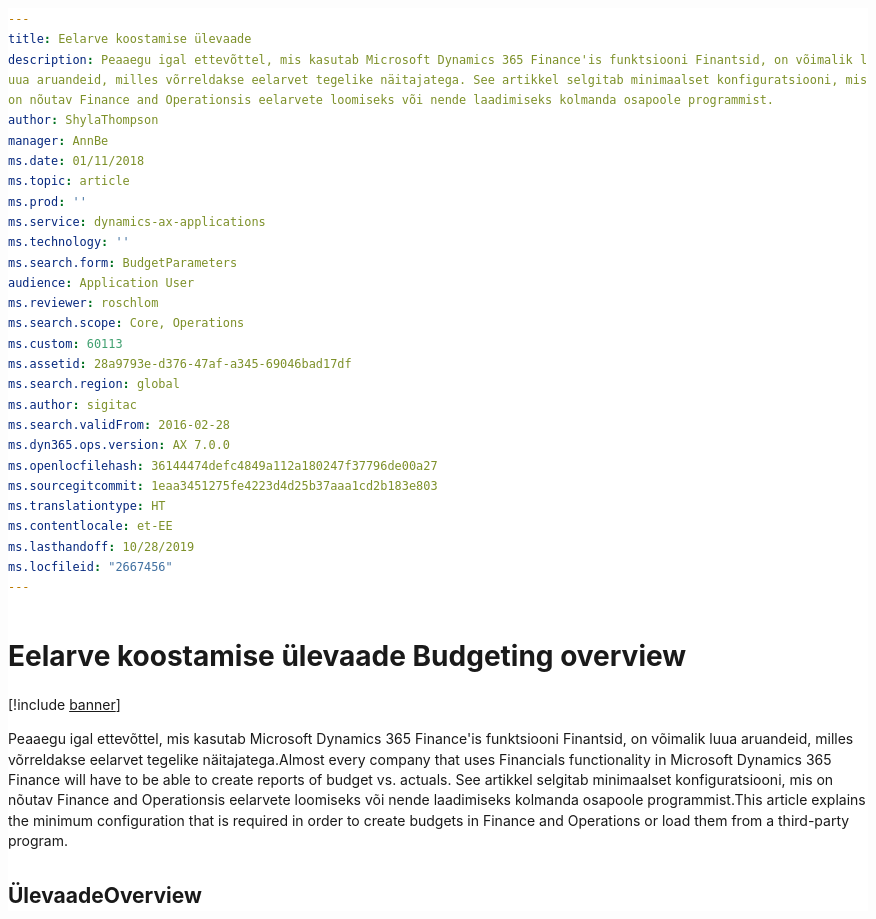 ```yaml
---
title: Eelarve koostamise ülevaade
description: Peaaegu igal ettevõttel, mis kasutab Microsoft Dynamics 365 Finance'is funktsiooni Finantsid, on võimalik luua aruandeid, milles võrreldakse eelarvet tegelike näitajatega. See artikkel selgitab minimaalset konfiguratsiooni, mis on nõutav Finance and Operationsis eelarvete loomiseks või nende laadimiseks kolmanda osapoole programmist.
author: ShylaThompson
manager: AnnBe
ms.date: 01/11/2018
ms.topic: article
ms.prod: ''
ms.service: dynamics-ax-applications
ms.technology: ''
ms.search.form: BudgetParameters
audience: Application User
ms.reviewer: roschlom
ms.search.scope: Core, Operations
ms.custom: 60113
ms.assetid: 28a9793e-d376-47af-a345-69046bad17df
ms.search.region: global
ms.author: sigitac
ms.search.validFrom: 2016-02-28
ms.dyn365.ops.version: AX 7.0.0
ms.openlocfilehash: 36144474defc4849a112a180247f37796de00a27
ms.sourcegitcommit: 1eaa3451275fe4223d4d25b37aaa1cd2b183e803
ms.translationtype: HT
ms.contentlocale: et-EE
ms.lasthandoff: 10/28/2019
ms.locfileid: "2667456"
---
```

# <a name="budgeting-overview"></a><span data-ttu-id="77f14-104">Eelarve koostamise ülevaade </span><span class="sxs-lookup"><span data-stu-id="77f14-104">Budgeting overview</span></span>

[!include [banner](../includes/banner.md)]

<span data-ttu-id="77f14-105">Peaaegu igal ettevõttel, mis kasutab Microsoft Dynamics 365 Finance'is funktsiooni Finantsid, on võimalik luua aruandeid, milles võrreldakse eelarvet tegelike näitajatega.</span><span class="sxs-lookup"><span data-stu-id="77f14-105">Almost every company that uses Financials functionality in Microsoft Dynamics 365 Finance will have to be able to create reports of budget vs. actuals.</span></span> <span data-ttu-id="77f14-106">See artikkel selgitab minimaalset konfiguratsiooni, mis on nõutav Finance and Operationsis eelarvete loomiseks või nende laadimiseks kolmanda osapoole programmist.</span><span class="sxs-lookup"><span data-stu-id="77f14-106">This article explains the minimum configuration that is required in order to create budgets in Finance and Operations or load them from a third-party program.</span></span>

<a name="overview"></a><span data-ttu-id="77f14-107">Ülevaade</span><span class="sxs-lookup"><span data-stu-id="77f14-107">Overview</span></span>
--------
